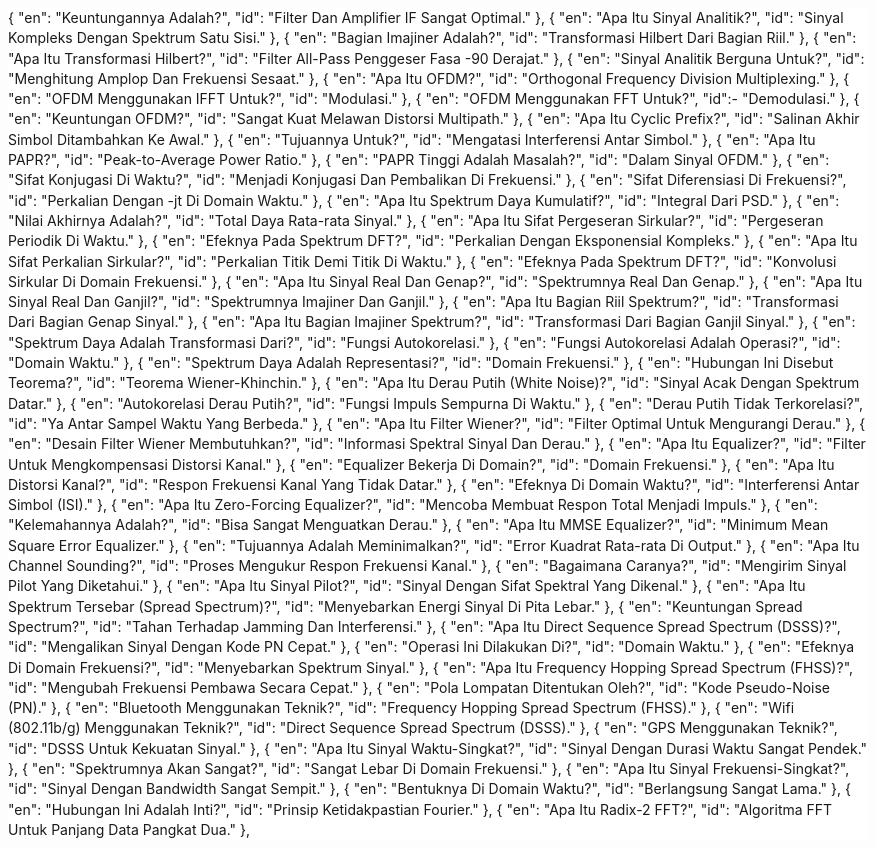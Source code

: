   { "en": "Keuntungannya Adalah?", "id": "Filter Dan Amplifier IF Sangat Optimal." },
  { "en": "Apa Itu Sinyal Analitik?", "id": "Sinyal Kompleks Dengan Spektrum Satu Sisi." },
  { "en": "Bagian Imajiner Adalah?", "id": "Transformasi Hilbert Dari Bagian Riil." },
  { "en": "Apa Itu Transformasi Hilbert?", "id": "Filter All-Pass Penggeser Fasa -90 Derajat." },
  { "en": "Sinyal Analitik Berguna Untuk?", "id": "Menghitung Amplop Dan Frekuensi Sesaat." },
  { "en": "Apa Itu OFDM?", "id": "Orthogonal Frequency Division Multiplexing." },
  { "en": "OFDM Menggunakan IFFT Untuk?", "id": "Modulasi." },
  { "en": "OFDM Menggunakan FFT Untuk?", "id":- "Demodulasi." },
  { "en": "Keuntungan OFDM?", "id": "Sangat Kuat Melawan Distorsi Multipath." },
  { "en": "Apa Itu Cyclic Prefix?", "id": "Salinan Akhir Simbol Ditambahkan Ke Awal." },
  { "en": "Tujuannya Untuk?", "id": "Mengatasi Interferensi Antar Simbol." },
  { "en": "Apa Itu PAPR?", "id": "Peak-to-Average Power Ratio." },
  { "en": "PAPR Tinggi Adalah Masalah?", "id": "Dalam Sinyal OFDM." },
  { "en": "Sifat Konjugasi Di Waktu?", "id": "Menjadi Konjugasi Dan Pembalikan Di Frekuensi." },
  { "en": "Sifat Diferensiasi Di Frekuensi?", "id": "Perkalian Dengan -jt Di Domain Waktu." },
  { "en": "Apa Itu Spektrum Daya Kumulatif?", "id": "Integral Dari PSD." },
  { "en": "Nilai Akhirnya Adalah?", "id": "Total Daya Rata-rata Sinyal." },
  { "en": "Apa Itu Sifat Pergeseran Sirkular?", "id": "Pergeseran Periodik Di Waktu." },
  { "en": "Efeknya Pada Spektrum DFT?", "id": "Perkalian Dengan Eksponensial Kompleks." },
  { "en": "Apa Itu Sifat Perkalian Sirkular?", "id": "Perkalian Titik Demi Titik Di Waktu." },
  { "en": "Efeknya Pada Spektrum DFT?", "id": "Konvolusi Sirkular Di Domain Frekuensi." },
  { "en": "Apa Itu Sinyal Real Dan Genap?", "id": "Spektrumnya Real Dan Genap." },
  { "en": "Apa Itu Sinyal Real Dan Ganjil?", "id": "Spektrumnya Imajiner Dan Ganjil." },
  { "en": "Apa Itu Bagian Riil Spektrum?", "id": "Transformasi Dari Bagian Genap Sinyal." },
  { "en": "Apa Itu Bagian Imajiner Spektrum?", "id": "Transformasi Dari Bagian Ganjil Sinyal." },
  { "en": "Spektrum Daya Adalah Transformasi Dari?", "id": "Fungsi Autokorelasi." },
  { "en": "Fungsi Autokorelasi Adalah Operasi?", "id": "Domain Waktu." },
  { "en": "Spektrum Daya Adalah Representasi?", "id": "Domain Frekuensi." },
  { "en": "Hubungan Ini Disebut Teorema?", "id": "Teorema Wiener-Khinchin." },
  { "en": "Apa Itu Derau Putih (White Noise)?", "id": "Sinyal Acak Dengan Spektrum Datar." },
  { "en": "Autokorelasi Derau Putih?", "id": "Fungsi Impuls Sempurna Di Waktu." },
  { "en": "Derau Putih Tidak Terkorelasi?", "id": "Ya Antar Sampel Waktu Yang Berbeda." },
  { "en": "Apa Itu Filter Wiener?", "id": "Filter Optimal Untuk Mengurangi Derau." },
  { "en": "Desain Filter Wiener Membutuhkan?", "id": "Informasi Spektral Sinyal Dan Derau." },
  { "en": "Apa Itu Equalizer?", "id": "Filter Untuk Mengkompensasi Distorsi Kanal." },
  { "en": "Equalizer Bekerja Di Domain?", "id": "Domain Frekuensi." },
  { "en": "Apa Itu Distorsi Kanal?", "id": "Respon Frekuensi Kanal Yang Tidak Datar." },
  { "en": "Efeknya Di Domain Waktu?", "id": "Interferensi Antar Simbol (ISI)." },
  { "en": "Apa Itu Zero-Forcing Equalizer?", "id": "Mencoba Membuat Respon Total Menjadi Impuls." },
  { "en": "Kelemahannya Adalah?", "id": "Bisa Sangat Menguatkan Derau." },
  { "en": "Apa Itu MMSE Equalizer?", "id": "Minimum Mean Square Error Equalizer." },
  { "en": "Tujuannya Adalah Meminimalkan?", "id": "Error Kuadrat Rata-rata Di Output." },
  { "en": "Apa Itu Channel Sounding?", "id": "Proses Mengukur Respon Frekuensi Kanal." },
  { "en": "Bagaimana Caranya?", "id": "Mengirim Sinyal Pilot Yang Diketahui." },
  { "en": "Apa Itu Sinyal Pilot?", "id": "Sinyal Dengan Sifat Spektral Yang Dikenal." },
  { "en": "Apa Itu Spektrum Tersebar (Spread Spectrum)?", "id": "Menyebarkan Energi Sinyal Di Pita Lebar." },
  { "en": "Keuntungan Spread Spectrum?", "id": "Tahan Terhadap Jamming Dan Interferensi." },
  { "en": "Apa Itu Direct Sequence Spread Spectrum (DSSS)?", "id": "Mengalikan Sinyal Dengan Kode PN Cepat." },
  { "en": "Operasi Ini Dilakukan Di?", "id": "Domain Waktu." },
  { "en": "Efeknya Di Domain Frekuensi?", "id": "Menyebarkan Spektrum Sinyal." },
  { "en": "Apa Itu Frequency Hopping Spread Spectrum (FHSS)?", "id": "Mengubah Frekuensi Pembawa Secara Cepat." },
  { "en": "Pola Lompatan Ditentukan Oleh?", "id": "Kode Pseudo-Noise (PN)." },
  { "en": "Bluetooth Menggunakan Teknik?", "id": "Frequency Hopping Spread Spectrum (FHSS)." },
  { "en": "Wifi (802.11b/g) Menggunakan Teknik?", "id": "Direct Sequence Spread Spectrum (DSSS)." },
  { "en": "GPS Menggunakan Teknik?", "id": "DSSS Untuk Kekuatan Sinyal." },
  { "en": "Apa Itu Sinyal Waktu-Singkat?", "id": "Sinyal Dengan Durasi Waktu Sangat Pendek." },
  { "en": "Spektrumnya Akan Sangat?", "id": "Sangat Lebar Di Domain Frekuensi." },
  { "en": "Apa Itu Sinyal Frekuensi-Singkat?", "id": "Sinyal Dengan Bandwidth Sangat Sempit." },
  { "en": "Bentuknya Di Domain Waktu?", "id": "Berlangsung Sangat Lama." },
  { "en": "Hubungan Ini Adalah Inti?", "id": "Prinsip Ketidakpastian Fourier." },
  { "en": "Apa Itu Radix-2 FFT?", "id": "Algoritma FFT Untuk Panjang Data Pangkat Dua." },